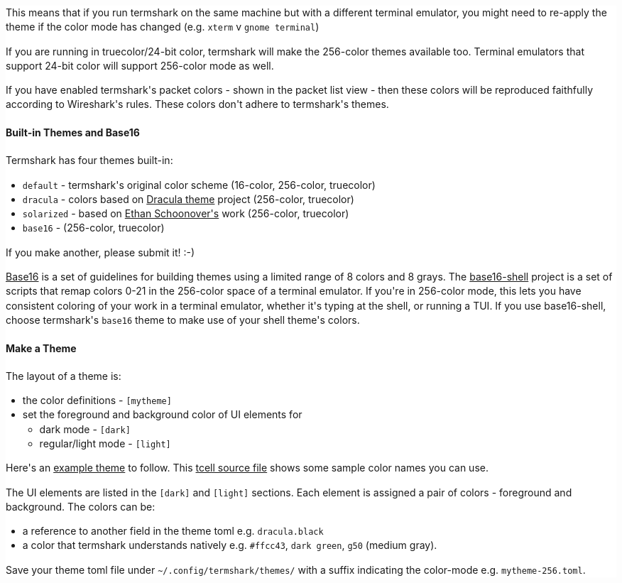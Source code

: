 This means that if you run termshark on the same machine but with a different terminal emulator, you might need to re-apply the theme if the color
mode has changed (e.g. `xterm` v `gnome terminal`)

If you are running in truecolor/24-bit color, termshark will make the 256-color themes available too. Terminal emulators that support 24-bit color
will support 256-color mode as well.

If you have enabled termshark's packet colors - shown in the packet list view - then these colors will be reproduced faithfully according to
Wireshark's rules. These colors don't adhere to termshark's themes.

#### Built-in Themes and Base16

Termshark has four themes built-in:

- `default` - termshark's original color scheme (16-color, 256-color, truecolor)
- `dracula` - colors based on [Dracula theme](https://draculatheme.com/) project (256-color, truecolor)
- `solarized` - based on [Ethan Schoonover's](https://ethanschoonover.com/solarized/) work (256-color, truecolor)
- `base16` - (256-color, truecolor)

If you make another, please submit it! :-)

[Base16](https://github.com/chriskempson/base16) is a set of guidelines for building themes using a limited range of 8 colors and 8 grays. The
[base16-shell](https://github.com/chriskempson/base16-shell) project is a set of scripts that remap colors 0-21 in the 256-color space of a terminal
emulator. If you're in 256-color mode, this lets you have consistent coloring of your work in a terminal emulator, whether it's typing at the shell,
or running a TUI. If you use base16-shell, choose termshark's `base16` theme to make use of your shell theme's colors. 

#### Make a Theme

The layout of a theme is:

- the color definitions - `[mytheme]`
- set the foreground and background color of UI elements for
  - dark mode - `[dark]`
  - regular/light mode - `[light]`
  
Here's an [example theme](https://raw.githubusercontent.com/gcla/termshark/master/assets/themes/dracula-256.toml) to follow. This [tcell source
file](https://github.com/gdamore/tcell/blob/fcaa20f283682d6bbe19ceae067b37df3dc699d7/color.go#L821) shows some sample color names you can use.

The UI elements are listed in the `[dark]` and `[light]` sections. Each element is assigned a pair of colors - foreground and background. The colors
can be:

- a reference to another field in the theme toml e.g. `dracula.black`
- a color that termshark understands natively e.g. `#ffcc43`, `dark green`, `g50` (medium gray).

Save your theme toml file under `~/.config/termshark/themes/` with a suffix indicating the color-mode e.g. `mytheme-256.toml`. 
